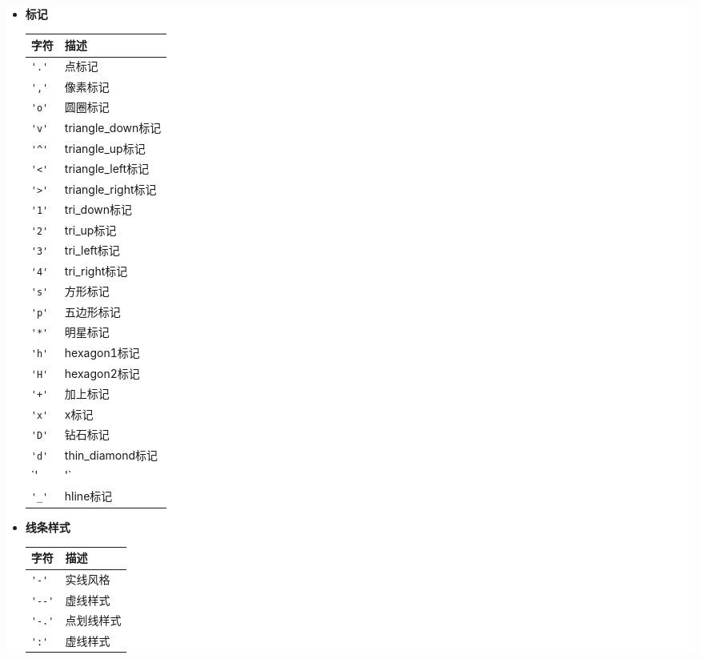   * **标记**

    | 字符  | 描述               |
    | ----- | ------------------ |
    | `'.'` | 点标记             |
    | `','` | 像素标记           |
    | `'o'` | 圆圈标记           |
    | `'v'` | triangle_down标记  |
    | `'^'` | triangle_up标记    |
    | `'<'` | triangle_left标记  |
    | `'>'` | triangle_right标记 |
    | `'1'` | tri_down标记       |
    | `'2'` | tri_up标记         |
    | `'3'` | tri_left标记       |
    | `'4'` | tri_right标记      |
    | `'s'` | 方形标记           |
    | `'p'` | 五边形标记         |
    | `'*'` | 明星标记           |
    | `'h'` | hexagon1标记       |
    | `'H'` | hexagon2标记       |
    | `'+'` | 加上标记           |
    | `'x'` | x标记              |
    | `'D'` | 钻石标记           |
    | `'d'` | thin_diamond标记   |
    | `'|'` | vline标记          |
    | `'_'` | hline标记          |

  * **线条样式**

    | 字符   | 描述       |
    | ------ | ---------- |
    | `'-'`  | 实线风格   |
    | `'--'` | 虚线样式   |
    | `'-.'` | 点划线样式 |
    | `':'`  | 虚线样式   |

